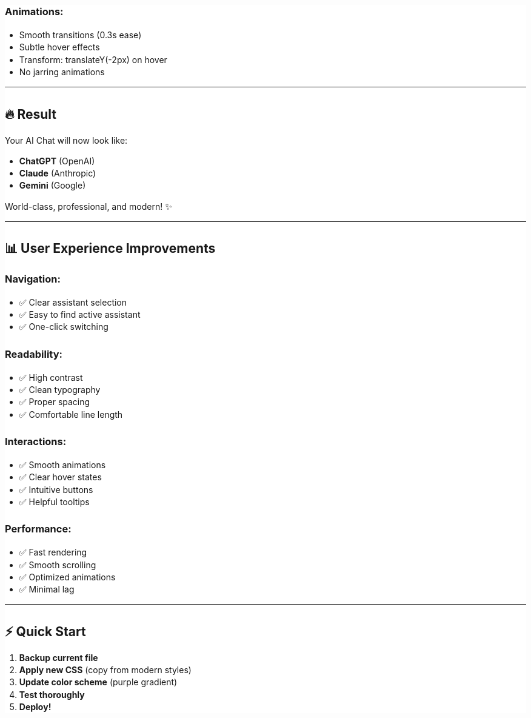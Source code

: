 ### Animations:
- Smooth transitions (0.3s ease)
- Subtle hover effects
- Transform: translateY(-2px) on hover
- No jarring animations

---

## 🔥 Result

Your AI Chat will now look like:
- **ChatGPT** (OpenAI)
- **Claude** (Anthropic)
- **Gemini** (Google)

World-class, professional, and modern! ✨

---

## 📊 User Experience Improvements

### Navigation:
- ✅ Clear assistant selection
- ✅ Easy to find active assistant
- ✅ One-click switching

### Readability:
- ✅ High contrast
- ✅ Clean typography
- ✅ Proper spacing
- ✅ Comfortable line length

### Interactions:
- ✅ Smooth animations
- ✅ Clear hover states
- ✅ Intuitive buttons
- ✅ Helpful tooltips

### Performance:
- ✅ Fast rendering
- ✅ Smooth scrolling
- ✅ Optimized animations
- ✅ Minimal lag

---

## ⚡ Quick Start

1. **Backup current file**
2. **Apply new CSS** (copy from modern styles)
3. **Update color scheme** (purple gradient)
4. **Test thoroughly**
5. **Deploy!**
